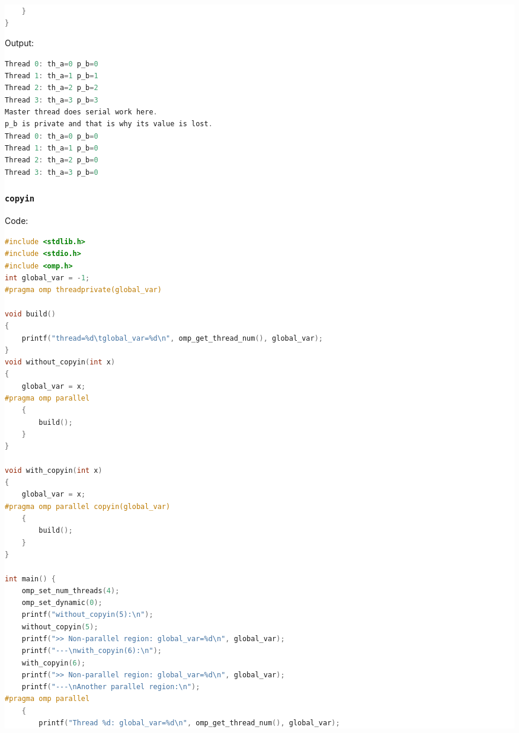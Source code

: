 ```c
    }
}
```

Output:

```c
Thread 0: th_a=0 p_b=0
Thread 1: th_a=1 p_b=1
Thread 2: th_a=2 p_b=2
Thread 3: th_a=3 p_b=3
Master thread does serial work here.
p_b is private and that is why its value is lost.
Thread 0: th_a=0 p_b=0
Thread 1: th_a=1 p_b=0
Thread 2: th_a=2 p_b=0
Thread 3: th_a=3 p_b=0
```

### `copyin`

Code:

```c
#include <stdlib.h>
#include <stdio.h>
#include <omp.h>
int global_var = -1;
#pragma omp threadprivate(global_var)

void build()
{
    printf("thread=%d\tglobal_var=%d\n", omp_get_thread_num(), global_var);
}
void without_copyin(int x)
{
    global_var = x;
#pragma omp parallel
    {
        build();
    }
}

void with_copyin(int x)
{
    global_var = x;
#pragma omp parallel copyin(global_var)
    {
        build();
    }
}

int main() {
    omp_set_num_threads(4);
    omp_set_dynamic(0);
    printf("without_copyin(5):\n");
    without_copyin(5);
    printf(">> Non-parallel region: global_var=%d\n", global_var);
    printf("---\nwith_copyin(6):\n");
    with_copyin(6);
    printf(">> Non-parallel region: global_var=%d\n", global_var);
    printf("---\nAnother parallel region:\n");
#pragma omp parallel
    {
        printf("Thread %d: global_var=%d\n", omp_get_thread_num(), global_var);
```
